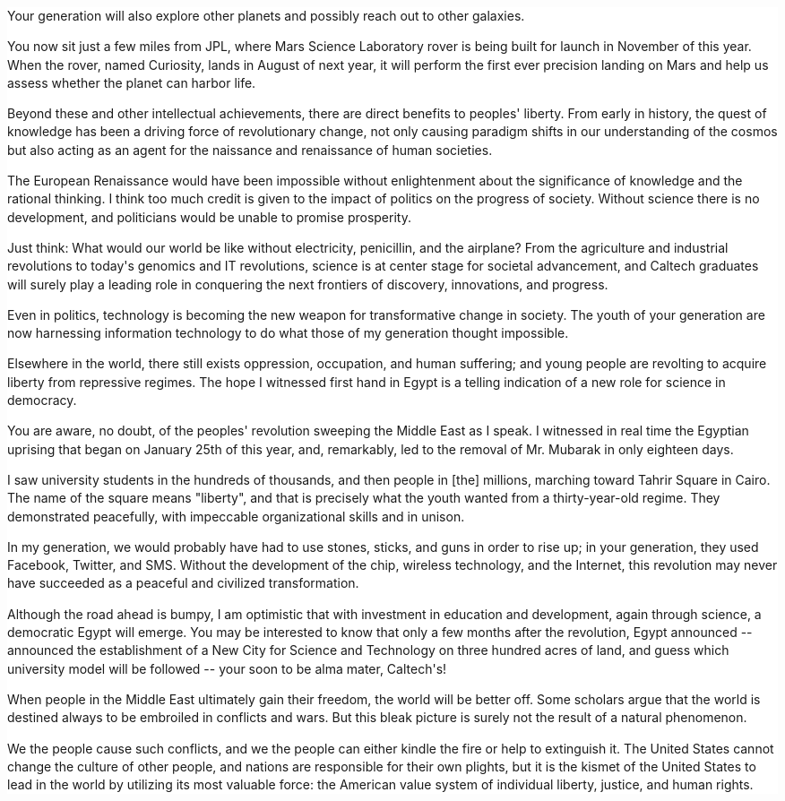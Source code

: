 Your generation will also explore other planets and possibly reach out to other galaxies.

You now sit just a few miles from JPL, where Mars Science Laboratory rover is being built for launch in November of this year. When the rover, named Curiosity, lands in August of next year, it will perform the first ever precision landing on Mars and help us assess whether the planet can harbor life.

Beyond these and other intellectual achievements, there are direct benefits to peoples' liberty. From early in history, the quest of knowledge has been a driving force of revolutionary change, not only causing paradigm shifts in our understanding of the cosmos but also acting as an agent for the naissance and renaissance of human societies.

The European Renaissance would have been impossible without enlightenment about the significance of knowledge and the rational thinking. I think too much credit is given to the impact of politics on the progress of society. Without science there is no development, and politicians would be unable to promise prosperity.

Just think: What would our world be like without electricity, penicillin, and the airplane? From the agriculture and industrial revolutions to today's genomics and IT revolutions, science is at center stage for societal advancement, and Caltech graduates will surely play a leading role in conquering the next frontiers of discovery, innovations, and progress.

Even in politics, technology is becoming the new weapon for transformative change in society. The youth of your generation are now harnessing information technology to do what those of my generation thought impossible.

Elsewhere in the world, there still exists oppression, occupation, and human suffering; and young people are revolting to acquire liberty from repressive regimes. The hope I witnessed first hand in Egypt is a telling indication of a new role for science in democracy.

You are aware, no doubt, of the peoples' revolution sweeping the Middle East as I speak. I witnessed in real time the Egyptian uprising that began on January 25th of this year, and, remarkably, led to the removal of Mr. Mubarak in only eighteen days.

I saw university students in the hundreds of thousands, and then people in [the] millions, marching toward Tahrir Square in Cairo. The name of the square means "liberty", and that is precisely what the youth wanted from a thirty-year-old regime. They demonstrated peacefully, with impeccable organizational skills and in unison.

In my generation, we would probably have had to use stones, sticks, and guns in order to rise up; in your generation, they used Facebook, Twitter, and SMS. Without the development of the chip, wireless technology, and the Internet, this revolution may never have succeeded as a peaceful and civilized transformation.

Although the road ahead is bumpy, I am optimistic that with investment in education and development, again through science, a democratic Egypt will emerge. You may be interested to know that only a few months after the revolution, Egypt announced -- announced the establishment of a New City for Science and Technology on three hundred acres of land, and guess which university model will be followed -- your soon to be alma mater, Caltech's!

When people in the Middle East ultimately gain their freedom, the world will be better off. Some scholars argue that the world is destined always to be embroiled in conflicts and wars. But this bleak picture is surely not the result of a natural phenomenon.

We the people cause such conflicts, and we the people can either kindle the fire or help to extinguish it. The United States cannot change the culture of other people, and nations are responsible for their own plights, but it is the kismet of the United States to lead in the world by utilizing its most valuable force: the American value system of individual liberty, justice, and human rights.
